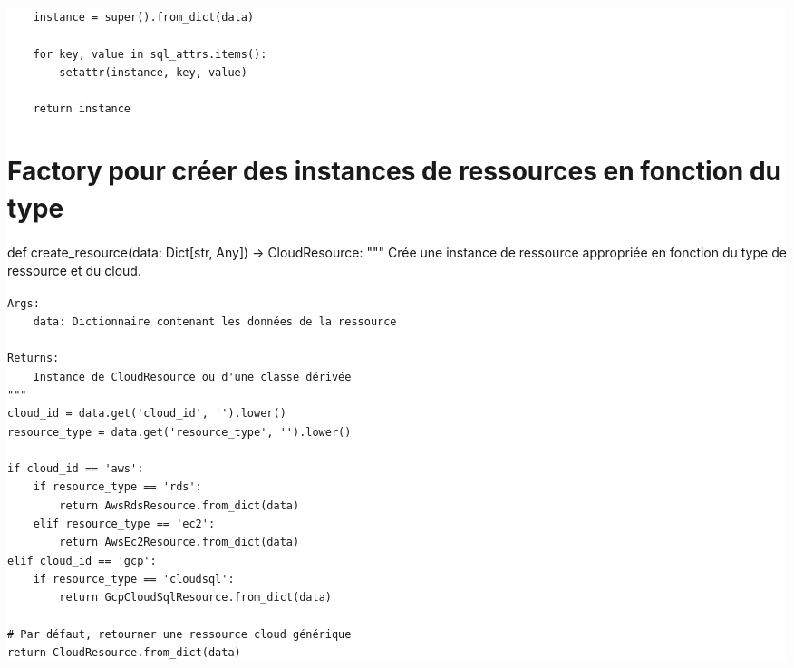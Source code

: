         instance = super().from_dict(data)
        
        for key, value in sql_attrs.items():
            setattr(instance, key, value)
            
        return instance


# Factory pour créer des instances de ressources en fonction du type
def create_resource(data: Dict[str, Any]) -> CloudResource:
    """
    Crée une instance de ressource appropriée en fonction du type de ressource et du cloud.
    
    Args:
        data: Dictionnaire contenant les données de la ressource
        
    Returns:
        Instance de CloudResource ou d'une classe dérivée
    """
    cloud_id = data.get('cloud_id', '').lower()
    resource_type = data.get('resource_type', '').lower()
    
    if cloud_id == 'aws':
        if resource_type == 'rds':
            return AwsRdsResource.from_dict(data)
        elif resource_type == 'ec2':
            return AwsEc2Resource.from_dict(data)
    elif cloud_id == 'gcp':
        if resource_type == 'cloudsql':
            return GcpCloudSqlResource.from_dict(data)
    
    # Par défaut, retourner une ressource cloud générique
    return CloudResource.from_dict(data)
